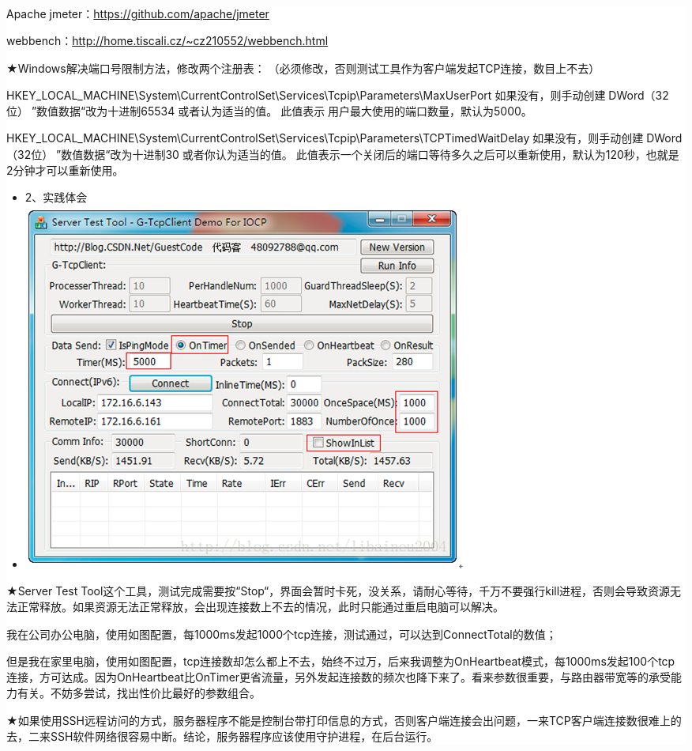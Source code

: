 Apache jmeter：https://github.com/apache/jmeter

webbench：http://home.tiscali.cz/~cz210552/webbench.html

★Windows解决端口号限制方法，修改两个注册表： （必须修改，否则测试工具作为客户端发起TCP连接，数目上不去）

HKEY_LOCAL_MACHINE\System\CurrentControlSet\Services\Tcpip\Parameters\MaxUserPort 如果没有，则手动创建 DWord（32位） ”数值数据“改为十进制65534 或者认为适当的值。 此值表示 用户最大使用的端口数量，默认为5000。 

HKEY_LOCAL_MACHINE\System\CurrentControlSet\Services\Tcpip\Parameters\TCPTimedWaitDelay 如果没有，则手动创建 DWord（32位） ”数值数据“改为十进制30 或者你认为适当的值。 此值表示一个关闭后的端口等待多久之后可以重新使用，默认为120秒，也就是2分钟才可以重新使用。

* 2、实践体会
* ![](image\server_test_tool_1.PNG)

★Server Test Tool这个工具，测试完成需要按“Stop“，界面会暂时卡死，没关系，请耐心等待，千万不要强行kill进程，否则会导致资源无法正常释放。如果资源无法正常释放，会出现连接数上不去的情况，此时只能通过重启电脑可以解决。

我在公司办公电脑，使用如图配置，每1000ms发起1000个tcp连接，测试通过，可以达到ConnectTotal的数值；

但是我在家里电脑，使用如图配置，tcp连接数却怎么都上不去，始终不过万，后来我调整为OnHeartbeat模式，每1000ms发起100个tcp连接，方可达成。因为OnHeartbeat比OnTimer更省流量，另外发起连接数的频次也降下来了。看来参数很重要，与路由器带宽等的承受能力有关。不妨多尝试，找出性价比最好的参数组合。

★如果使用SSH远程访问的方式，服务器程序不能是控制台带打印信息的方式，否则客户端连接会出问题，一来TCP客户端连接数很难上的去，二来SSH软件网络很容易中断。结论，服务器程序应该使用守护进程，在后台运行。
